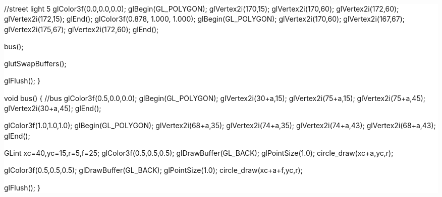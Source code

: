 //street light 5
glColor3f(0.0,0.0,0.0);
glBegin(GL_POLYGON);
glVertex2i(170,15);
glVertex2i(170,60);
glVertex2i(172,60);
glVertex2i(172,15);
glEnd();
glColor3f(0.878, 1.000, 1.000);
glBegin(GL_POLYGON);
glVertex2i(170,60);
glVertex2i(167,67);
glVertex2i(175,67);
glVertex2i(172,60);
glEnd();

bus();

glutSwapBuffers();

glFlush();
}

void bus()
{
//bus
glColor3f(0.5,0.0,0.0);
glBegin(GL_POLYGON);
glVertex2i(30+a,15);
glVertex2i(75+a,15);
glVertex2i(75+a,45);
glVertex2i(30+a,45);
glEnd();

glColor3f(1.0,1.0,1.0);
glBegin(GL_POLYGON);
glVertex2i(68+a,35);
glVertex2i(74+a,35);
glVertex2i(74+a,43);
glVertex2i(68+a,43);
glEnd();

GLint xc=40,yc=15,r=5,f=25;
glColor3f(0.5,0.5,0.5);
glDrawBuffer(GL_BACK);
glPointSize(1.0);
circle_draw(xc+a,yc,r);

glColor3f(0.5,0.5,0.5);
glDrawBuffer(GL_BACK);
glPointSize(1.0);
circle_draw(xc+a+f,yc,r);

glFlush();
}
